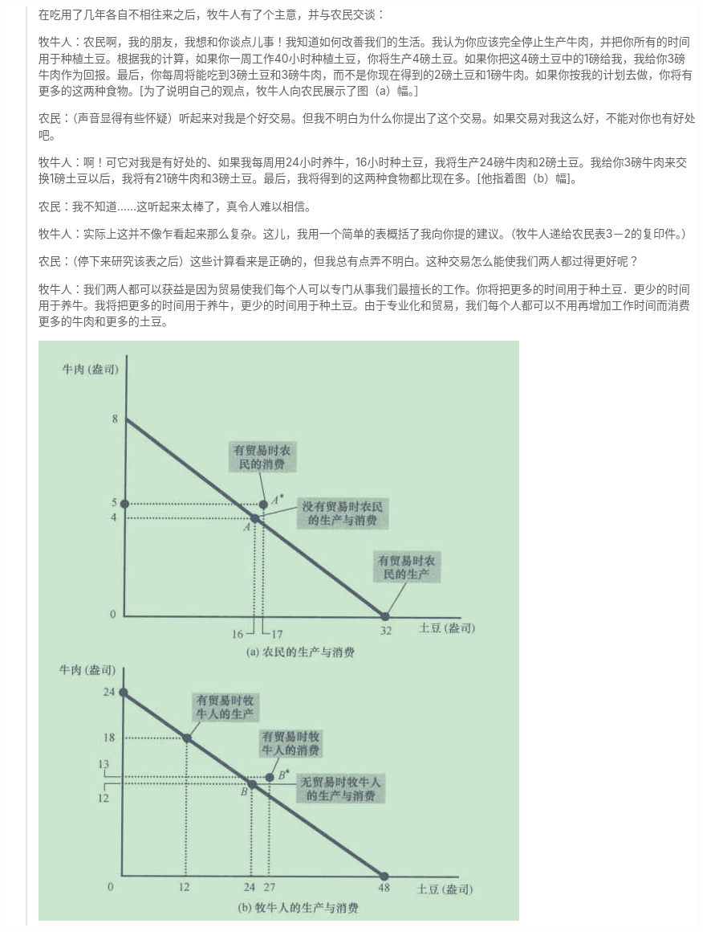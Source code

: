 > 在吃用了几年各自不相往来之后，牧牛人有了个主意，并与农民交谈：
>
> 牧牛人：农民啊，我的朋友，我想和你谈点儿事！我知道如何改善我们的生活。我认为你应该完全停止生产牛肉，并把你所有的时间用于种植土豆。根据我的计算，如果你一周工作40小时种植土豆，你将生产4磅土豆。如果你把这4磅土豆中的1磅给我，我给你3磅牛肉作为回报。最后，你每周将能吃到3磅土豆和3磅牛肉，而不是你现在得到的2磅土豆和1磅牛肉。如果你按我的计划去做，你将有更多的这两种食物。[为了说明自己的观点，牧牛人向农民展示了图（a）幅。］
>
> 农民：（声音显得有些怀疑）听起来对我是个好交易。但我不明白为什么你提出了这个交易。如果交易对我这么好，不能对你也有好处吧。
>
> 牧牛人：啊！可它对我是有好处的、如果我每周用24小时养牛，16小时种土豆，我将生产24磅牛肉和2磅土豆。我给你3磅牛肉来交换1磅土豆以后，我将有21磅牛肉和3磅土豆。最后，我将得到的这两种食物都比现在多。[他指着图（b）幅]。
>
> 农民：我不知道……这听起来太棒了，真令人难以相信。
>
> 牧牛人：实际上这并不像乍看起来那么复杂。这儿，我用一个简单的表概括了我向你提的建议。（牧牛人递给农民表3－2的复印件。）
>
> 农民：（停下来研究该表之后）这些计算看来是正确的，但我总有点弄不明白。这种交易怎么能使我们两人都过得更好呢？
>
> 牧牛人：我们两人都可以获益是因为贸易使我们每个人可以专门从事我们最擅长的工作。你将把更多的时间用于种土豆．更少的时间用于养牛。我将把更多的时间用于养牛，更少的时间用于种土豆。由于专业化和贸易，我们每个人都可以不用再增加工作时间而消费更多的牛肉和更多的土豆。
>
> ![](trade.png)
